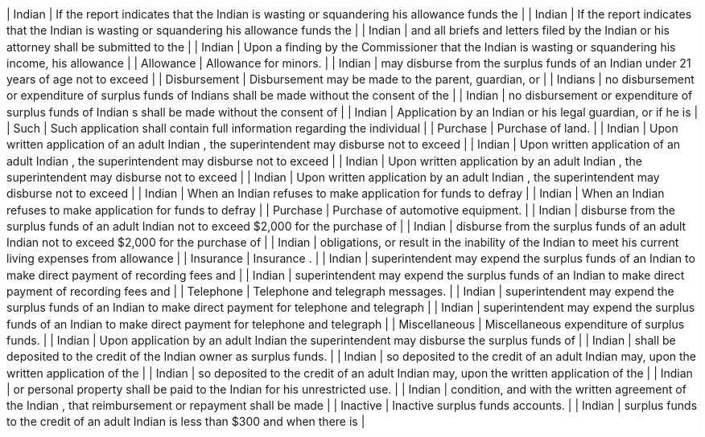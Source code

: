 | Indian           | If the report indicates that the  Indian is wasting or squandering his allowance funds the                   |
| Indian           | If the report indicates that the  Indian is wasting or squandering his allowance funds the                   |
| Indian           | and all briefs and letters filed by the Indian or his attorney shall be submitted to the                     |
| Indian           | Upon a finding by the Commissioner that the Indian is wasting or squandering his income, his allowance       |
| Allowance        | Allowance  for minors.                                                                                       |
| Indian           | may disburse from the surplus funds of an Indian under 21 years of age not to exceed                         |
| Disbursement     | Disbursement may be made to the parent, guardian, or                                                         |
| Indians          | no disbursement or expenditure of surplus funds of Indians shall be made without the consent of the          |
| Indian           | no disbursement or expenditure of surplus funds of Indian s shall be made without the consent of             |
| Indian           | Application by an  Indian or his legal guardian, or if he is                                                 |
| Such             | Such application shall contain full information regarding the individual                                     |
| Purchase         | Purchase  of land.                                                                                           |
| Indian           | Upon written application of an adult  Indian , the superintendent may disburse not to exceed                 |
| Indian           | Upon written application of an adult  Indian , the superintendent may disburse not to exceed                 |
| Indian           | Upon written application by an adult  Indian , the superintendent may disburse not to exceed                 |
| Indian           | Upon written application by an adult  Indian , the superintendent may disburse not to exceed                 |
| Indian           | When an  Indian refuses to make application for funds to defray                                              |
| Indian           | When an  Indian refuses to make application for funds to defray                                              |
| Purchase         | Purchase  of automotive equipment.                                                                           |
| Indian           | disburse from the surplus funds of an adult Indian not to exceed $2,000 for the purchase of                  |
| Indian           | disburse from the surplus funds of an adult Indian not to exceed $2,000 for the purchase of                  |
| Indian           | obligations, or result in the inability of the Indian to meet his current living expenses from allowance     |
| Insurance        | Insurance .                                                                                                  |
| Indian           | superintendent may expend the surplus funds of an Indian to make direct payment of recording fees and        |
| Indian           | superintendent may expend the surplus funds of an Indian to make direct payment of recording fees and        |
| Telephone        | Telephone  and telegraph messages.                                                                           |
| Indian           | superintendent may expend the surplus funds of an Indian to make direct payment for telephone and telegraph  |
| Indian           | superintendent may expend the surplus funds of an Indian to make direct payment for telephone and telegraph  |
| Miscellaneous    | Miscellaneous  expenditure of surplus funds.                                                                 |
| Indian           | Upon application by an adult  Indian the superintendent may disburse the surplus funds of                    |
| Indian           | shall be deposited to the credit of the Indian  owner as surplus funds.                                      |
| Indian           | so deposited to the credit of an adult Indian  may, upon the written application of the                      |
| Indian           | so deposited to the credit of an adult Indian  may, upon the written application of the                      |
| Indian           | or personal property shall be paid to the Indian  for his unrestricted use.                                  |
| Indian           | condition, and with the written agreement of the Indian , that reimbursement or repayment shall be made      |
| Inactive         | Inactive  surplus funds accounts.                                                                            |
| Indian           | surplus funds to the credit of an adult Indian is less than $300 and when there is                           |